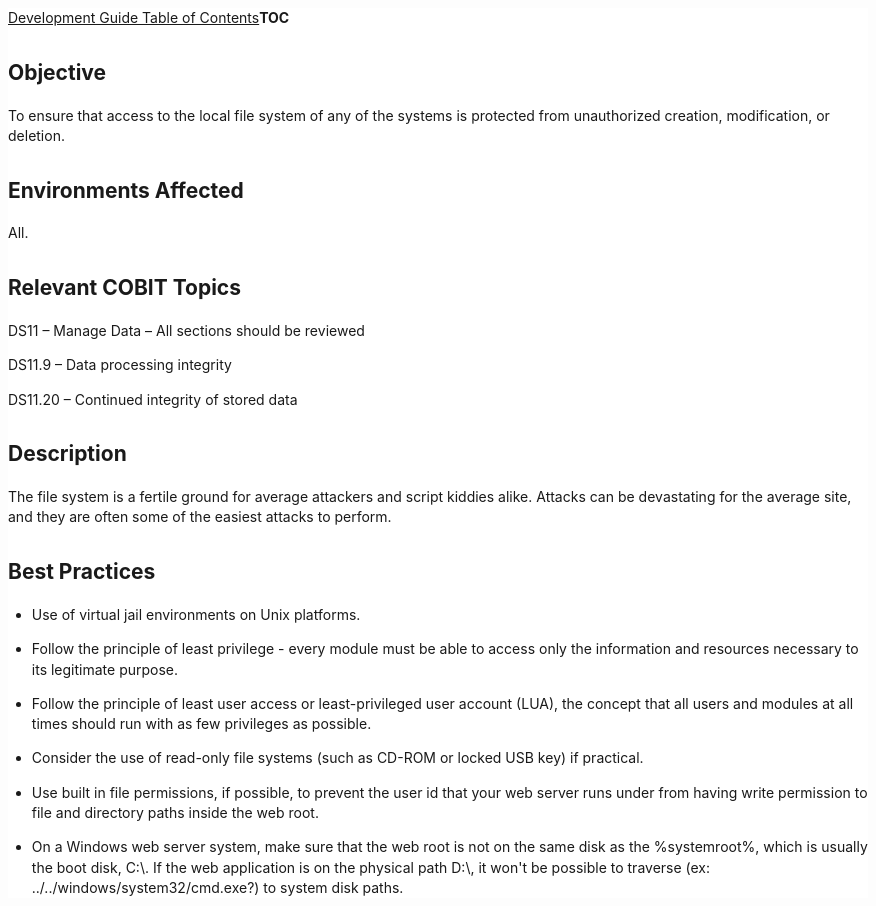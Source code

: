 [Development Guide Table of
Contents](Guide_Table_of_Contents "wikilink")__TOC__

## Objective

To ensure that access to the local file system of any of the systems is
protected from unauthorized creation, modification, or deletion.

## Environments Affected

All.

## Relevant COBIT Topics

DS11 – Manage Data – All sections should be reviewed

DS11.9 – Data processing integrity

DS11.20 – Continued integrity of stored data

## Description

The file system is a fertile ground for average attackers and script
kiddies alike. Attacks can be devastating for the average site, and they
are often some of the easiest attacks to perform.

## Best Practices

  - Use of virtual jail environments on Unix platforms.



  - Follow the principle of least privilege - every module must be able
    to access only the information and resources necessary to its
    legitimate purpose.



  - Follow the principle of least user access or least-privileged user
    account (LUA), the concept that all users and modules at all times
    should run with as few privileges as possible.



  - Consider the use of read-only file systems (such as CD-ROM or locked
    USB key) if practical.



  - Use built in file permissions, if possible, to prevent the user id
    that your web server runs under from having write permission to file
    and directory paths inside the web root.



  - On a Windows web server system, make sure that the web root is not
    on the same disk as the %systemroot%, which is usually the boot
    disk, C:\\. If the web application is on the physical path D:\\, it
    won't be possible to traverse (ex: ../../windows/system32/cmd.exe?)
    to system disk paths.
